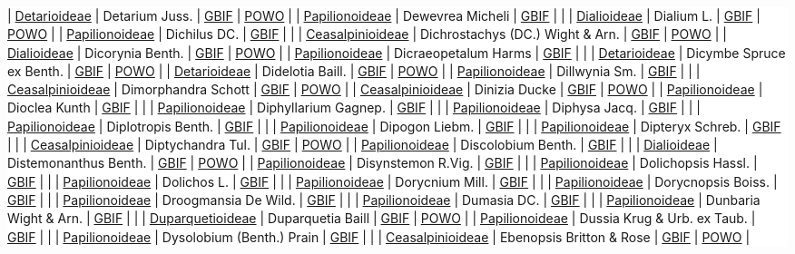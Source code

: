 |	[Detarioideae](https://hp-legume.gbif-staging.org/taxonomy/detarioideae)	|	Detarium Juss.	|	[GBIF](https://www.gbif.org/species/2961173)	|	[POWO](http://www.plantsoftheworldonline.org/taxon/urn:lsid:ipni.org:names:22234-1)	|
|	[Papilionoideae](https://hp-legume.gbif-staging.org/taxonomy/papilionoideae)	|	Dewevrea Micheli	|	[GBIF](https://www.gbif.org/species/2941151)	|		|
|	[Dialioideae](https://hp-legume.gbif-staging.org/taxonomy/dialioideae)	|	Dialium L.	|	[GBIF](https://www.gbif.org/species/2970932)	|	[POWO](http://www.plantsoftheworldonline.org/taxon/urn:lsid:ipni.org:names:22238-1)	|
|	[Papilionoideae](https://hp-legume.gbif-staging.org/taxonomy/papilionoideae)	|	Dichilus DC.	|	[GBIF](https://www.gbif.org/species/2976164)	|		|
|	[Ceasalpinioideae](https://hp-legume.gbif-staging.org/taxonomy/caesalpinioideae)	|	Dichrostachys (DC.) Wight & Arn. 	|	[GBIF](https://www.gbif.org/species/2975868)	|	[POWO](http://www.plantsoftheworldonline.org/taxon/urn:lsid:ipni.org:names:1193844-2)	|
|	[Dialioideae](https://hp-legume.gbif-staging.org/taxonomy/dialioideae)	|	Dicorynia Benth.	|	[GBIF](https://www.gbif.org/species/2944649)	|	[POWO](http://www.plantsoftheworldonline.org/taxon/urn:lsid:ipni.org:names:22251-1)	|
|	[Papilionoideae](https://hp-legume.gbif-staging.org/taxonomy/papilionoideae)	|	Dicraeopetalum Harms	|	[GBIF](https://www.gbif.org/species/2974569)	|		|
|	[Detarioideae](https://hp-legume.gbif-staging.org/taxonomy/detarioideae)	|	Dicymbe Spruce ex Benth.	|	[GBIF](https://www.gbif.org/species/4929814)	|	[POWO](http://www.plantsoftheworldonline.org/taxon/urn:lsid:ipni.org:names:22253-1)	|
|	[Detarioideae](https://hp-legume.gbif-staging.org/taxonomy/detarioideae)	|	Didelotia Baill.	|	[GBIF](https://www.gbif.org/species/2965869)	|	[POWO](http://www.plantsoftheworldonline.org/taxon/urn:lsid:ipni.org:names:22255-1)	|
|	[Papilionoideae](https://hp-legume.gbif-staging.org/taxonomy/papilionoideae)	|	Dillwynia Sm.	|	[GBIF](https://www.gbif.org/species/7869181)	|		|
|	[Ceasalpinioideae](https://hp-legume.gbif-staging.org/taxonomy/caesalpinioideae)	|	Dimorphandra Schott 	|	[GBIF](https://www.gbif.org/species/2974262)	|	[POWO](http://www.plantsoftheworldonline.org/taxon/urn:lsid:ipni.org:names:22264-1)	|
|	[Ceasalpinioideae](https://hp-legume.gbif-staging.org/taxonomy/caesalpinioideae)	|	Dinizia Ducke 	|	[GBIF](https://www.gbif.org/species/2946970)	|	[POWO](http://www.plantsoftheworldonline.org/taxon/urn:lsid:ipni.org:names:296439-2)	|
|	[Papilionoideae](https://hp-legume.gbif-staging.org/taxonomy/papilionoideae)	|	Dioclea Kunth	|	[GBIF](https://www.gbif.org/species/2974376)	|		|
|	[Papilionoideae](https://hp-legume.gbif-staging.org/taxonomy/papilionoideae)	|	Diphyllarium Gagnep.	|	[GBIF](https://www.gbif.org/species/2949434)	|		|
|	[Papilionoideae](https://hp-legume.gbif-staging.org/taxonomy/papilionoideae)	|	Diphysa Jacq.	|	[GBIF](https://www.gbif.org/species/1578480)	|		|
|	[Papilionoideae](https://hp-legume.gbif-staging.org/taxonomy/papilionoideae)	|	Diplotropis Benth.	|	[GBIF](https://www.gbif.org/species/2960676)	|		|
|	[Papilionoideae](https://hp-legume.gbif-staging.org/taxonomy/papilionoideae)	|	Dipogon Liebm.	|	[GBIF](https://www.gbif.org/species/2946738)	|		|
|	[Papilionoideae](https://hp-legume.gbif-staging.org/taxonomy/papilionoideae)	|	Dipteryx Schreb.	|	[GBIF](https://www.gbif.org/species/2947121)	|		|
|	[Ceasalpinioideae](https://hp-legume.gbif-staging.org/taxonomy/caesalpinioideae)	|	Diptychandra Tul. 	|	[GBIF](https://www.gbif.org/species/2958139)	|	[POWO](http://www.plantsoftheworldonline.org/taxon/urn:lsid:ipni.org:names:22283-1)	|
|	[Papilionoideae](https://hp-legume.gbif-staging.org/taxonomy/papilionoideae)	|	Discolobium Benth.	|	[GBIF](https://www.gbif.org/species/2962221)	|		|
|	[Dialioideae](https://hp-legume.gbif-staging.org/taxonomy/dialioideae)	|	Distemonanthus Benth.	|	[GBIF](https://www.gbif.org/species/2964856)	|	[POWO](http://www.plantsoftheworldonline.org/taxon/urn:lsid:ipni.org:names:22286-1)	|
|	[Papilionoideae](https://hp-legume.gbif-staging.org/taxonomy/papilionoideae)	|	Disynstemon R.Vig.	|	[GBIF](https://www.gbif.org/species/2982878)	|		|
|	[Papilionoideae](https://hp-legume.gbif-staging.org/taxonomy/papilionoideae)	|	Dolichopsis Hassl.	|	[GBIF](https://www.gbif.org/species/2945600)	|		|
|	[Papilionoideae](https://hp-legume.gbif-staging.org/taxonomy/papilionoideae)	|	Dolichos L.	|	[GBIF](https://www.gbif.org/species/2975549)	|		|
|	[Papilionoideae](https://hp-legume.gbif-staging.org/taxonomy/papilionoideae)	|	Dorycnium Mill.	|	[GBIF](https://www.gbif.org/species/2959115)	|		|
|	[Papilionoideae](https://hp-legume.gbif-staging.org/taxonomy/papilionoideae)	|	Dorycnopsis Boiss.	|	[GBIF](https://www.gbif.org/species/2950912)	|		|
|	[Papilionoideae](https://hp-legume.gbif-staging.org/taxonomy/papilionoideae)	|	Droogmansia De Wild.	|	[GBIF](https://www.gbif.org/species/2945535)	|		|
|	[Papilionoideae](https://hp-legume.gbif-staging.org/taxonomy/papilionoideae)	|	Dumasia DC.	|	[GBIF](https://www.gbif.org/species/2955819)	|		|
|	[Papilionoideae](https://hp-legume.gbif-staging.org/taxonomy/papilionoideae)	|	Dunbaria Wight & Arn.	|	[GBIF](https://www.gbif.org/species/2961956)	|		|
|	[Duparquetioideae](https://hp-legume.gbif-staging.org/taxonomy/duparquetioideae)	|	Duparquetia Baill	|	[GBIF](https://www.gbif.org/species/2968139)	|	[POWO](http://www.plantsoftheworldonline.org/taxon/urn:lsid:ipni.org:names:17014-1)	|
|	[Papilionoideae](https://hp-legume.gbif-staging.org/taxonomy/papilionoideae)	|	Dussia Krug & Urb. ex Taub.	|	[GBIF](https://www.gbif.org/species/8296384)	|		|
|	[Papilionoideae](https://hp-legume.gbif-staging.org/taxonomy/papilionoideae)	|	Dysolobium (Benth.) Prain	|	[GBIF](https://www.gbif.org/species/2963383)	|		|
|	[Ceasalpinioideae](https://hp-legume.gbif-staging.org/taxonomy/caesalpinioideae)	|	Ebenopsis Britton & Rose 	|	[GBIF](https://www.gbif.org/species/2976476)	|	[POWO](http://www.plantsoftheworldonline.org/taxon/urn:lsid:ipni.org:names:22328-1)	|